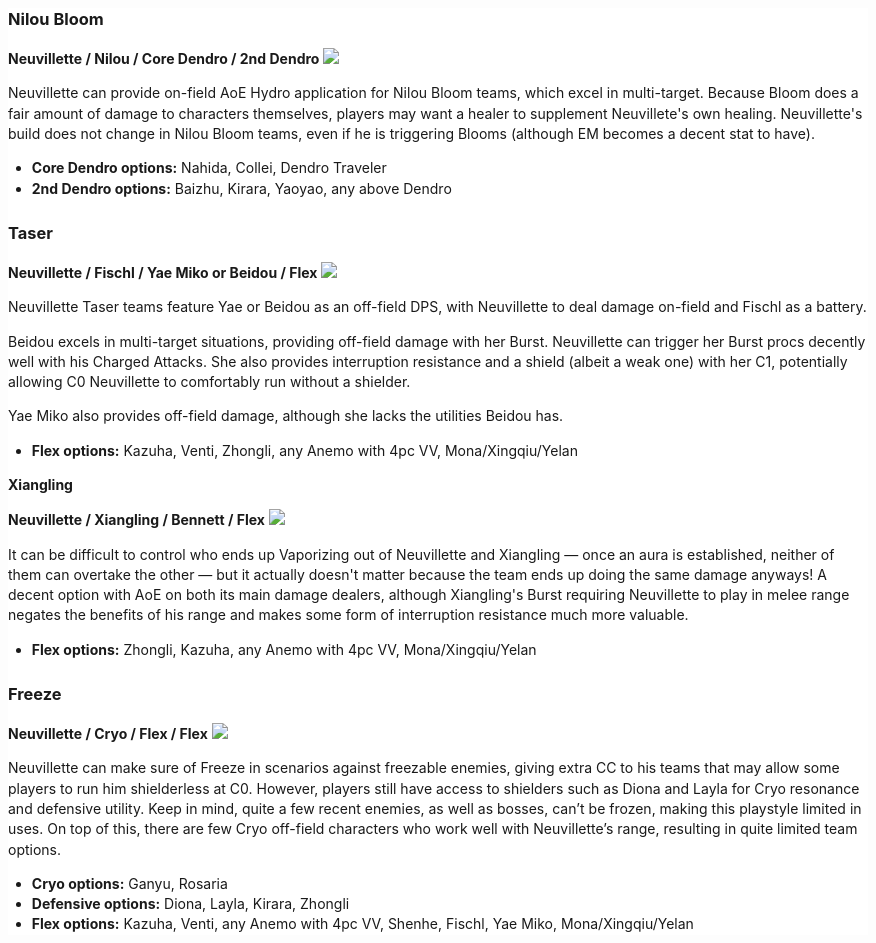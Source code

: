 ### Nilou Bloom

**Neuvillette / Nilou / Core Dendro / 2nd Dendro**
![](/faq/neuvillette/niloubloom.png)

Neuvillette can provide on-field AoE Hydro application for Nilou Bloom teams, which excel in multi-target. Because Bloom does a fair amount of damage to characters themselves, players may want a healer to supplement Neuvillete's own healing. Neuvillette's build does not change in Nilou Bloom teams, even if he is triggering Blooms (although EM becomes a decent stat to have).

-   **Core Dendro options:** Nahida, Collei, Dendro Traveler
-   **2nd Dendro options:** Baizhu, Kirara, Yaoyao, any above Dendro

### Taser

**Neuvillette / Fischl / Yae Miko or Beidou / Flex**
![](/faq/neuvillette/taser.png)

Neuvillette Taser teams feature Yae or Beidou as an off-field DPS, with Neuvillette to deal damage on-field and Fischl as a battery.

Beidou excels in multi-target situations, providing off-field damage with her Burst. Neuvillette can trigger her Burst procs decently well with his Charged Attacks. She also provides interruption resistance and a shield (albeit a weak one) with her C1, potentially allowing C0 Neuvillette to comfortably run without a shielder.

Yae Miko also provides off-field damage, although she lacks the utilities Beidou has.

-   **Flex options:** Kazuha, Venti, Zhongli, any Anemo with 4pc VV, Mona/Xingqiu/Yelan

**Xiangling**

**Neuvillette / Xiangling / Bennett / Flex**
![](/faq/neuvillette/xiangling.png)

It can be difficult to control who ends up Vaporizing out of Neuvillette and Xiangling — once an aura is established, neither of them can overtake the other — but it actually doesn't matter because the team ends up doing the same damage anyways! A decent option with AoE on both its main damage dealers, although Xiangling's Burst requiring Neuvillette to play in melee range negates the benefits of his range and makes some form of interruption resistance much more valuable.

-   **Flex options:** Zhongli, Kazuha, any Anemo with 4pc VV, Mona/Xingqiu/Yelan

### Freeze

**Neuvillette / Cryo / Flex / Flex**
![](/faq/neuvillette/freeze.png)

Neuvillette can make sure of Freeze in scenarios against freezable enemies, giving extra CC to his teams that may allow some players to run him shielderless at C0. However, players still have access to shielders such as Diona and Layla for Cryo resonance and defensive utility. Keep in mind, quite a few recent enemies, as well as bosses, can’t be frozen, making this playstyle limited in uses. On top of this, there are few Cryo off-field characters who work well with Neuvillette’s range, resulting in quite limited team options.

-   **Cryo options:** Ganyu, Rosaria
-   **Defensive options:** Diona, Layla, Kirara, Zhongli
-   **Flex options:** Kazuha, Venti, any Anemo with 4pc VV, Shenhe, Fischl, Yae Miko, Mona/Xingqiu/Yelan
